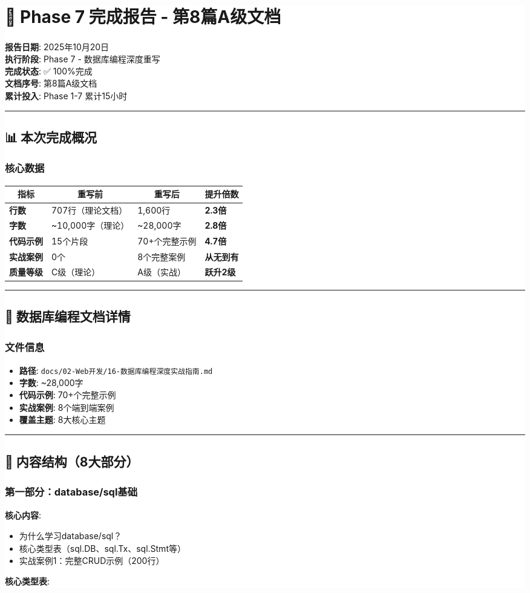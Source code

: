 # 🎉 Phase 7 完成报告 - 第8篇A级文档

**报告日期**: 2025年10月20日  
**执行阶段**: Phase 7 - 数据库编程深度重写  
**完成状态**: ✅ 100%完成  
**文档序号**: 第8篇A级文档  
**累计投入**: Phase 1-7 累计15小时

---

## 📊 本次完成概况

### 核心数据

| 指标 | 重写前 | 重写后 | 提升倍数 |
|------|--------|--------|---------|
| **行数** | 707行（理论文档） | 1,600行 | **2.3倍** |
| **字数** | ~10,000字（理论） | ~28,000字 | **2.8倍** |
| **代码示例** | 15个片段 | 70+个完整示例 | **4.7倍** |
| **实战案例** | 0个 | 8个完整案例 | **从无到有** |
| **质量等级** | C级（理论） | A级（实战） | **跃升2级** |

---

## 🎯 数据库编程文档详情

### 文件信息

- **路径**: `docs/02-Web开发/16-数据库编程深度实战指南.md`
- **字数**: ~28,000字
- **代码示例**: 70+个完整示例
- **实战案例**: 8个端到端案例
- **覆盖主题**: 8大核心主题

---

## 📖 内容结构（8大部分）

### 第一部分：database/sql基础

**核心内容**:

- 为什么学习database/sql？
- 核心类型表（sql.DB、sql.Tx、sql.Stmt等）
- 实战案例1：完整CRUD示例（200行）

**核心类型表**:
